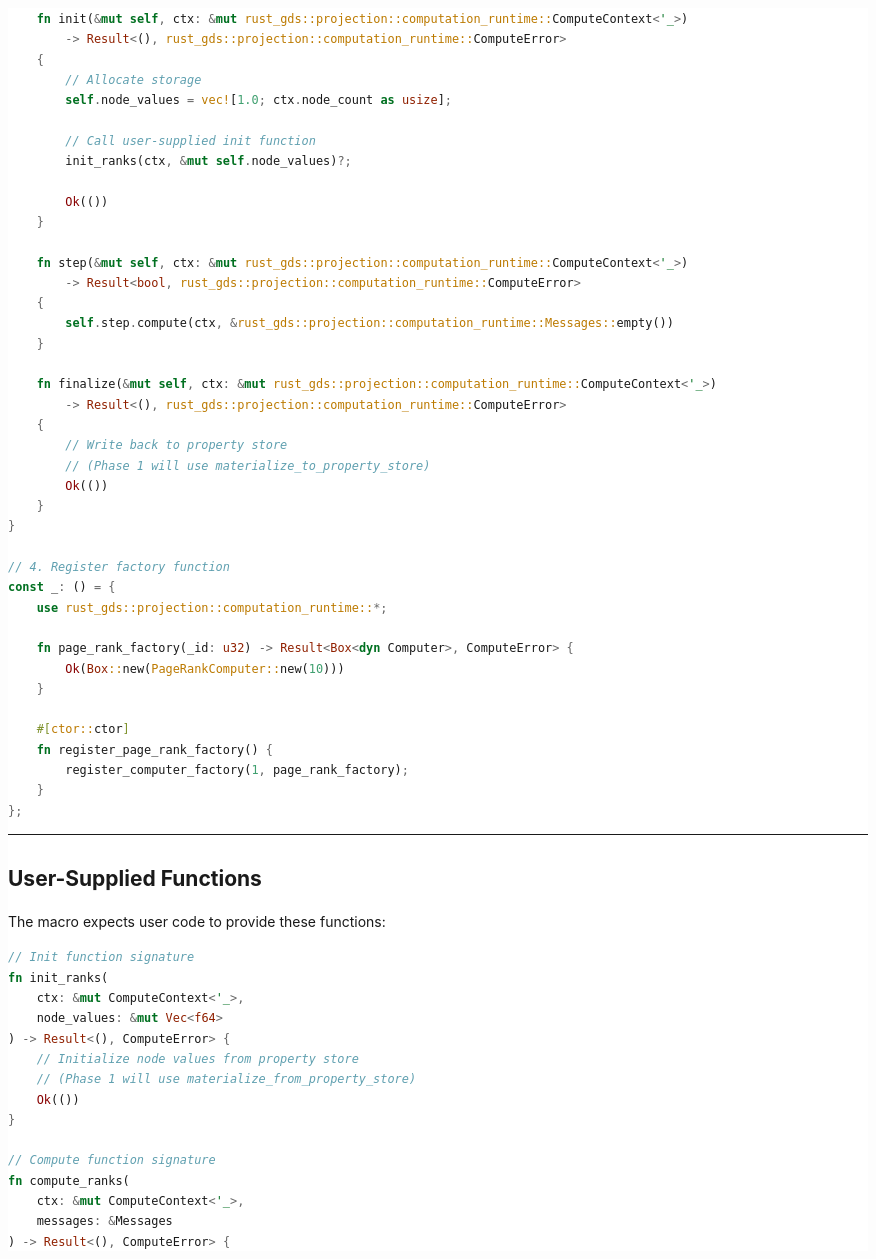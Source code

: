 ```rust
    fn init(&mut self, ctx: &mut rust_gds::projection::computation_runtime::ComputeContext<'_>)
        -> Result<(), rust_gds::projection::computation_runtime::ComputeError>
    {
        // Allocate storage
        self.node_values = vec![1.0; ctx.node_count as usize];

        // Call user-supplied init function
        init_ranks(ctx, &mut self.node_values)?;

        Ok(())
    }

    fn step(&mut self, ctx: &mut rust_gds::projection::computation_runtime::ComputeContext<'_>)
        -> Result<bool, rust_gds::projection::computation_runtime::ComputeError>
    {
        self.step.compute(ctx, &rust_gds::projection::computation_runtime::Messages::empty())
    }

    fn finalize(&mut self, ctx: &mut rust_gds::projection::computation_runtime::ComputeContext<'_>)
        -> Result<(), rust_gds::projection::computation_runtime::ComputeError>
    {
        // Write back to property store
        // (Phase 1 will use materialize_to_property_store)
        Ok(())
    }
}

// 4. Register factory function
const _: () = {
    use rust_gds::projection::computation_runtime::*;

    fn page_rank_factory(_id: u32) -> Result<Box<dyn Computer>, ComputeError> {
        Ok(Box::new(PageRankComputer::new(10)))
    }

    #[ctor::ctor]
    fn register_page_rank_factory() {
        register_computer_factory(1, page_rank_factory);
    }
};
```

---

## User-Supplied Functions

The macro expects user code to provide these functions:

```rust
// Init function signature
fn init_ranks(
    ctx: &mut ComputeContext<'_>,
    node_values: &mut Vec<f64>
) -> Result<(), ComputeError> {
    // Initialize node values from property store
    // (Phase 1 will use materialize_from_property_store)
    Ok(())
}

// Compute function signature
fn compute_ranks(
    ctx: &mut ComputeContext<'_>,
    messages: &Messages
) -> Result<(), ComputeError> {
```